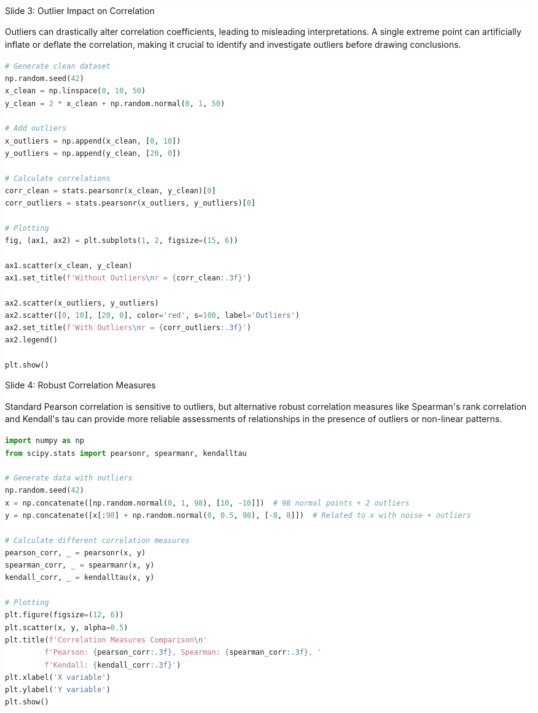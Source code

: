 Slide 3: Outlier Impact on Correlation

Outliers can drastically alter correlation coefficients, leading to misleading interpretations. A single extreme point can artificially inflate or deflate the correlation, making it crucial to identify and investigate outliers before drawing conclusions.

```python
# Generate clean dataset
np.random.seed(42)
x_clean = np.linspace(0, 10, 50)
y_clean = 2 * x_clean + np.random.normal(0, 1, 50)

# Add outliers
x_outliers = np.append(x_clean, [0, 10])
y_outliers = np.append(y_clean, [20, 0])

# Calculate correlations
corr_clean = stats.pearsonr(x_clean, y_clean)[0]
corr_outliers = stats.pearsonr(x_outliers, y_outliers)[0]

# Plotting
fig, (ax1, ax2) = plt.subplots(1, 2, figsize=(15, 6))

ax1.scatter(x_clean, y_clean)
ax1.set_title(f'Without Outliers\nr = {corr_clean:.3f}')

ax2.scatter(x_outliers, y_outliers)
ax2.scatter([0, 10], [20, 0], color='red', s=100, label='Outliers')
ax2.set_title(f'With Outliers\nr = {corr_outliers:.3f}')
ax2.legend()

plt.show()
```

Slide 4: Robust Correlation Measures

Standard Pearson correlation is sensitive to outliers, but alternative robust correlation measures like Spearman's rank correlation and Kendall's tau can provide more reliable assessments of relationships in the presence of outliers or non-linear patterns.

```python
import numpy as np
from scipy.stats import pearsonr, spearmanr, kendalltau

# Generate data with outliers
np.random.seed(42)
x = np.concatenate([np.random.normal(0, 1, 98), [10, -10]])  # 98 normal points + 2 outliers
y = np.concatenate([x[:98] + np.random.normal(0, 0.5, 98), [-8, 8]])  # Related to x with noise + outliers

# Calculate different correlation measures
pearson_corr, _ = pearsonr(x, y)
spearman_corr, _ = spearmanr(x, y)
kendall_corr, _ = kendalltau(x, y)

# Plotting
plt.figure(figsize=(12, 6))
plt.scatter(x, y, alpha=0.5)
plt.title(f'Correlation Measures Comparison\n' 
         f'Pearson: {pearson_corr:.3f}, Spearman: {spearman_corr:.3f}, '
         f'Kendall: {kendall_corr:.3f}')
plt.xlabel('X variable')
plt.ylabel('Y variable')
plt.show()
```
